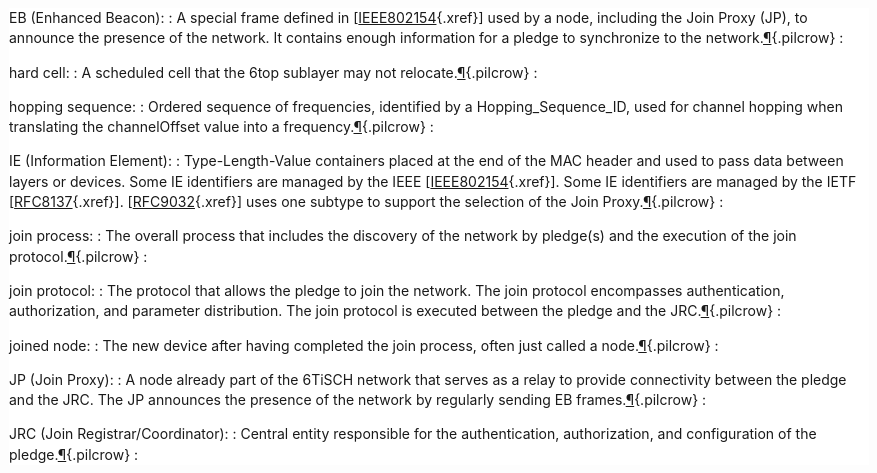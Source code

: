 EB (Enhanced Beacon):
:   A special frame defined in \[[IEEE802154](#IEEE802154){.xref}\] used
    by a node, including the Join Proxy (JP), to announce the presence
    of the network. It contains enough information for a pledge to
    synchronize to the network.[¶](#section-2.1-3.36){.pilcrow}
:   

hard cell:
:   A scheduled cell that the 6top sublayer may not
    relocate.[¶](#section-2.1-3.38){.pilcrow}
:   

hopping sequence:
:   Ordered sequence of frequencies, identified by a
    Hopping_Sequence_ID, used for channel hopping when translating the
    channelOffset value into a
    frequency.[¶](#section-2.1-3.40){.pilcrow}
:   

IE (Information Element):
:   Type-Length-Value containers placed at the end of the MAC header and
    used to pass data between layers or devices. Some IE identifiers are
    managed by the IEEE \[[IEEE802154](#IEEE802154){.xref}\]. Some IE
    identifiers are managed by the IETF \[[RFC8137](#RFC8137){.xref}\].
    \[[RFC9032](#RFC9032){.xref}\] uses one subtype to support the
    selection of the Join Proxy.[¶](#section-2.1-3.42){.pilcrow}
:   

join process:
:   The overall process that includes the discovery of the network by
    pledge(s) and the execution of the join
    protocol.[¶](#section-2.1-3.44){.pilcrow}
:   

join protocol:
:   The protocol that allows the pledge to join the network. The join
    protocol encompasses authentication, authorization, and parameter
    distribution. The join protocol is executed between the pledge and
    the JRC.[¶](#section-2.1-3.46){.pilcrow}
:   

joined node:
:   The new device after having completed the join process, often just
    called a node.[¶](#section-2.1-3.48){.pilcrow}
:   

JP (Join Proxy):
:   A node already part of the 6TiSCH network that serves as a relay to
    provide connectivity between the pledge and the JRC. The JP
    announces the presence of the network by regularly sending EB
    frames.[¶](#section-2.1-3.50){.pilcrow}
:   

JRC (Join Registrar/Coordinator):
:   Central entity responsible for the authentication, authorization,
    and configuration of the pledge.[¶](#section-2.1-3.52){.pilcrow}
:   
